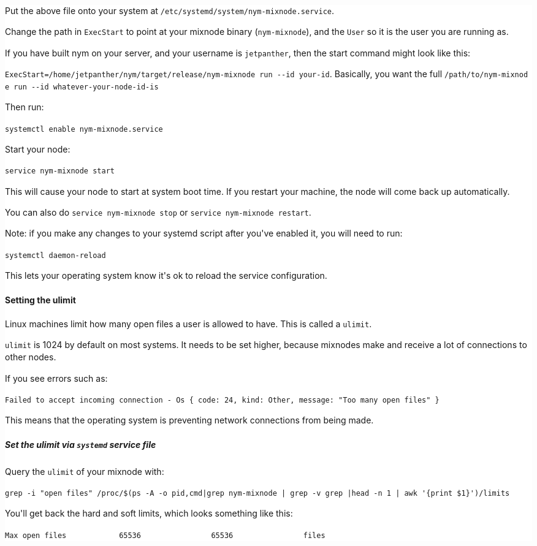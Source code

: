 Put the above file onto your system at `/etc/systemd/system/nym-mixnode.service`.

Change the path in `ExecStart` to point at your mixnode binary (`nym-mixnode`), and the `User` so it is the user you are running as.

If you have built nym on your server, and your username is `jetpanther`, then the start command might look like this:

`ExecStart=/home/jetpanther/nym/target/release/nym-mixnode run --id your-id`. Basically, you want the full `/path/to/nym-mixnode run --id whatever-your-node-id-is`

Then run:

```
systemctl enable nym-mixnode.service
```

Start your node:

```
service nym-mixnode start
```

This will cause your node to start at system boot time. If you restart your machine, the node will come back up automatically.

You can also do `service nym-mixnode stop` or `service nym-mixnode restart`.

Note: if you make any changes to your systemd script after you've enabled it, you will need to run:

```
systemctl daemon-reload
```

This lets your operating system know it's ok to reload the service configuration.

#### Setting the ulimit
Linux machines limit how many open files a user is allowed to have. This is called a `ulimit`.

`ulimit` is 1024 by default on most systems. It needs to be set higher, because mixnodes make and receive a lot of connections to other nodes.

If you see errors such as:

```
Failed to accept incoming connection - Os { code: 24, kind: Other, message: "Too many open files" }
```

This means that the operating system is preventing network connections from being made.

##### Set the ulimit via `systemd` service file

Query the `ulimit` of your mixnode with:

```
grep -i "open files" /proc/$(ps -A -o pid,cmd|grep nym-mixnode | grep -v grep |head -n 1 | awk '{print $1}')/limits
```

You'll get back the hard and soft limits, which looks something like this:

```
Max open files            65536                65536                files
```
